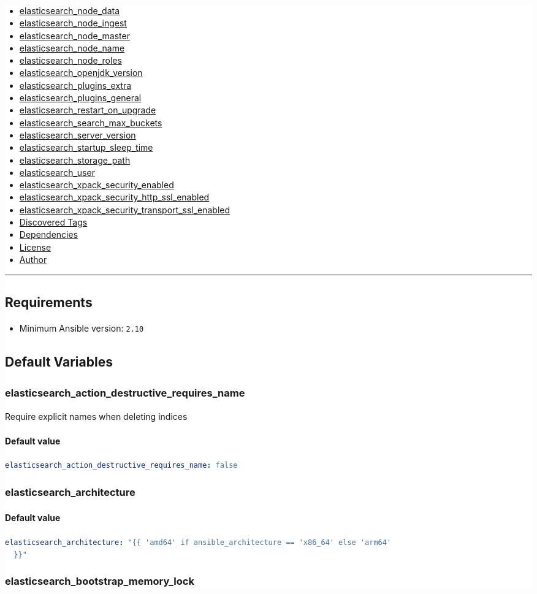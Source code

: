   - [elasticsearch_node_data](#elasticsearch_node_data)
  - [elasticsearch_node_ingest](#elasticsearch_node_ingest)
  - [elasticsearch_node_master](#elasticsearch_node_master)
  - [elasticsearch_node_name](#elasticsearch_node_name)
  - [elasticsearch_node_roles](#elasticsearch_node_roles)
  - [elasticsearch_openjdk_version](#elasticsearch_openjdk_version)
  - [elasticsearch_plugins_extra](#elasticsearch_plugins_extra)
  - [elasticsearch_plugins_general](#elasticsearch_plugins_general)
  - [elasticsearch_restart_on_upgrade](#elasticsearch_restart_on_upgrade)
  - [elasticsearch_search_max_buckets](#elasticsearch_search_max_buckets)
  - [elasticsearch_server_version](#elasticsearch_server_version)
  - [elasticsearch_startup_sleep_time](#elasticsearch_startup_sleep_time)
  - [elasticsearch_storage_path](#elasticsearch_storage_path)
  - [elasticsearch_user](#elasticsearch_user)
  - [elasticsearch_xpack_security_enabled](#elasticsearch_xpack_security_enabled)
  - [elasticsearch_xpack_security_http_ssl_enabled](#elasticsearch_xpack_security_http_ssl_enabled)
  - [elasticsearch_xpack_security_transport_ssl_enabled](#elasticsearch_xpack_security_transport_ssl_enabled)
- [Discovered Tags](#discovered-tags)
- [Dependencies](#dependencies)
- [License](#license)
- [Author](#author)

---

## Requirements

- Minimum Ansible version: `2.10`

## Default Variables

### elasticsearch_action_destructive_requires_name

Require explicit names when deleting indices

#### Default value

```YAML
elasticsearch_action_destructive_requires_name: false
```

### elasticsearch_architecture

#### Default value

```YAML
elasticsearch_architecture: "{{ 'amd64' if ansible_architecture == 'x86_64' else 'arm64'
  }}"
```

### elasticsearch_bootstrap_memory_lock
